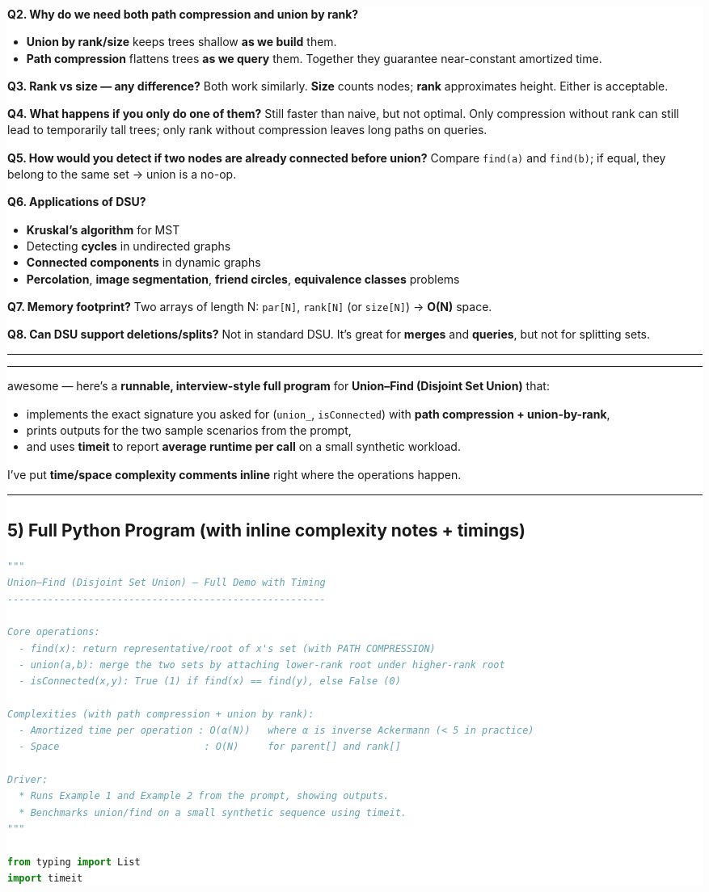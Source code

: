 **Q2. Why do we need both path compression and union by rank?**

* **Union by rank/size** keeps trees shallow **as we build** them.
* **Path compression** flattens trees **as we query** them.
  Together they guarantee near-constant amortized time.

**Q3. Rank vs size — any difference?**
Both work similarly. **Size** counts nodes; **rank** approximates height. Either is acceptable.

**Q4. What happens if you only do one of them?**
Still faster than naive, but not optimal. Only compression without rank can still lead to temporarily tall trees; only rank without compression leaves long paths on queries.

**Q5. How would you detect if two nodes are already connected before union?**
Compare `find(a)` and `find(b)`; if equal, they belong to the same set → union is a no-op.

**Q6. Applications of DSU?**

* **Kruskal’s algorithm** for MST
* Detecting **cycles** in undirected graphs
* **Connected components** in dynamic graphs
* **Percolation**, **image segmentation**, **friend circles**, **equivalence classes** problems

**Q7. Memory footprint?**
Two arrays of length N: `par[N]`, `rank[N]` (or `size[N]`) → **O(N)** space.

**Q8. Can DSU support deletions/splits?**
Not in standard DSU. It’s great for **merges** and **queries**, but not for splitting sets.

---

---

awesome — here’s a **runnable, interview-style full program** for **Union–Find (Disjoint Set Union)** that:

* implements the exact signature you asked for (`union_`, `isConnected`) with **path compression + union-by-rank**,
* prints outputs for the two sample scenarios from the prompt,
* and uses **timeit** to report **average runtime per call** on a small synthetic workload.

I’ve put **time/space complexity comments inline** right where the operations happen.

---

## 5) Full Python Program (with inline complexity notes + timings)

```python
"""
Union–Find (Disjoint Set Union) — Full Demo with Timing
-------------------------------------------------------

Core operations:
  - find(x): return representative/root of x's set (with PATH COMPRESSION)
  - union(a,b): merge the two sets by attaching lower-rank root under higher-rank root
  - isConnected(x,y): True (1) if find(x) == find(y), else False (0)

Complexities (with path compression + union by rank):
  - Amortized time per operation : O(α(N))   where α is inverse Ackermann (< 5 in practice)
  - Space                         : O(N)     for parent[] and rank[]

Driver:
  * Runs Example 1 and Example 2 from the prompt, showing outputs.
  * Benchmarks union/find on a small synthetic sequence using timeit.
"""

from typing import List
import timeit
```